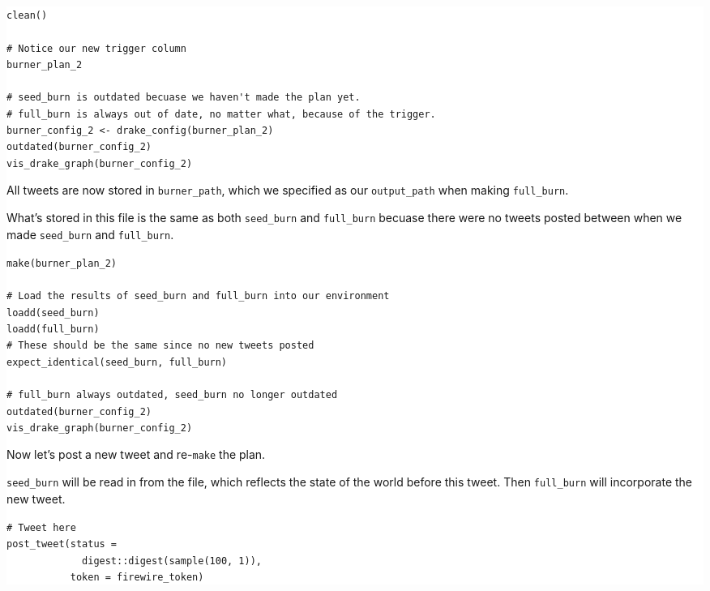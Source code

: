     clean()

    # Notice our new trigger column
    burner_plan_2 

    # seed_burn is outdated becuase we haven't made the plan yet.
    # full_burn is always out of date, no matter what, because of the trigger.
    burner_config_2 <- drake_config(burner_plan_2)
    outdated(burner_config_2)
    vis_drake_graph(burner_config_2)

All tweets are now stored in `burner_path`, which we specified as our
`output_path` when making `full_burn`.

What’s stored in this file is the same as both `seed_burn` and
`full_burn` becuase there were no tweets posted between when we made
`seed_burn` and `full_burn`.

    make(burner_plan_2)

    # Load the results of seed_burn and full_burn into our environment
    loadd(seed_burn) 
    loadd(full_burn)
    # These should be the same since no new tweets posted
    expect_identical(seed_burn, full_burn) 

    # full_burn always outdated, seed_burn no longer outdated
    outdated(burner_config_2) 
    vis_drake_graph(burner_config_2)

Now let’s post a new tweet and re-`make` the plan.

`seed_burn` will be read in from the file, which reflects the state of
the world before this tweet. Then `full_burn` will incorporate the new
tweet.

    # Tweet here
    post_tweet(status = 
                 digest::digest(sample(100, 1)), 
               token = firewire_token)

